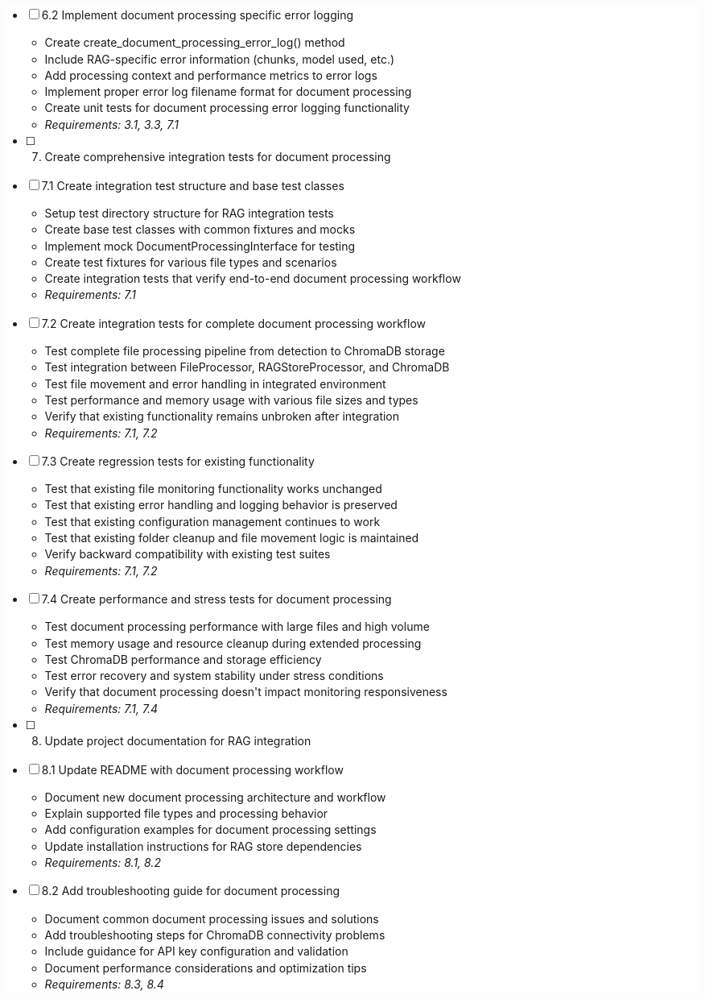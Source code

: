 - [ ] 6.2 Implement document processing specific error logging
  - Create create_document_processing_error_log() method
  - Include RAG-specific error information (chunks, model used, etc.)
  - Add processing context and performance metrics to error logs
  - Implement proper error log filename format for document processing
  - Create unit tests for document processing error logging functionality
  - _Requirements: 3.1, 3.3, 7.1_

- [ ] 7. Create comprehensive integration tests for document processing
- [ ] 7.1 Create integration test structure and base test classes
  - Setup test directory structure for RAG integration tests
  - Create base test classes with common fixtures and mocks
  - Implement mock DocumentProcessingInterface for testing
  - Create test fixtures for various file types and scenarios
  - Create integration tests that verify end-to-end document processing workflow
  - _Requirements: 7.1_

- [ ] 7.2 Create integration tests for complete document processing workflow
  - Test complete file processing pipeline from detection to ChromaDB storage
  - Test integration between FileProcessor, RAGStoreProcessor, and ChromaDB
  - Test file movement and error handling in integrated environment
  - Test performance and memory usage with various file sizes and types
  - Verify that existing functionality remains unbroken after integration
  - _Requirements: 7.1, 7.2_

- [ ] 7.3 Create regression tests for existing functionality
  - Test that existing file monitoring functionality works unchanged
  - Test that existing error handling and logging behavior is preserved
  - Test that existing configuration management continues to work
  - Test that existing folder cleanup and file movement logic is maintained
  - Verify backward compatibility with existing test suites
  - _Requirements: 7.1, 7.2_

- [ ] 7.4 Create performance and stress tests for document processing
  - Test document processing performance with large files and high volume
  - Test memory usage and resource cleanup during extended processing
  - Test ChromaDB performance and storage efficiency
  - Test error recovery and system stability under stress conditions
  - Verify that document processing doesn't impact monitoring responsiveness
  - _Requirements: 7.1, 7.4_

- [ ] 8. Update project documentation for RAG integration
- [ ] 8.1 Update README with document processing workflow
  - Document new document processing architecture and workflow
  - Explain supported file types and processing behavior
  - Add configuration examples for document processing settings
  - Update installation instructions for RAG store dependencies
  - _Requirements: 8.1, 8.2_

- [ ] 8.2 Add troubleshooting guide for document processing
  - Document common document processing issues and solutions
  - Add troubleshooting steps for ChromaDB connectivity problems
  - Include guidance for API key configuration and validation
  - Document performance considerations and optimization tips
  - _Requirements: 8.3, 8.4_
